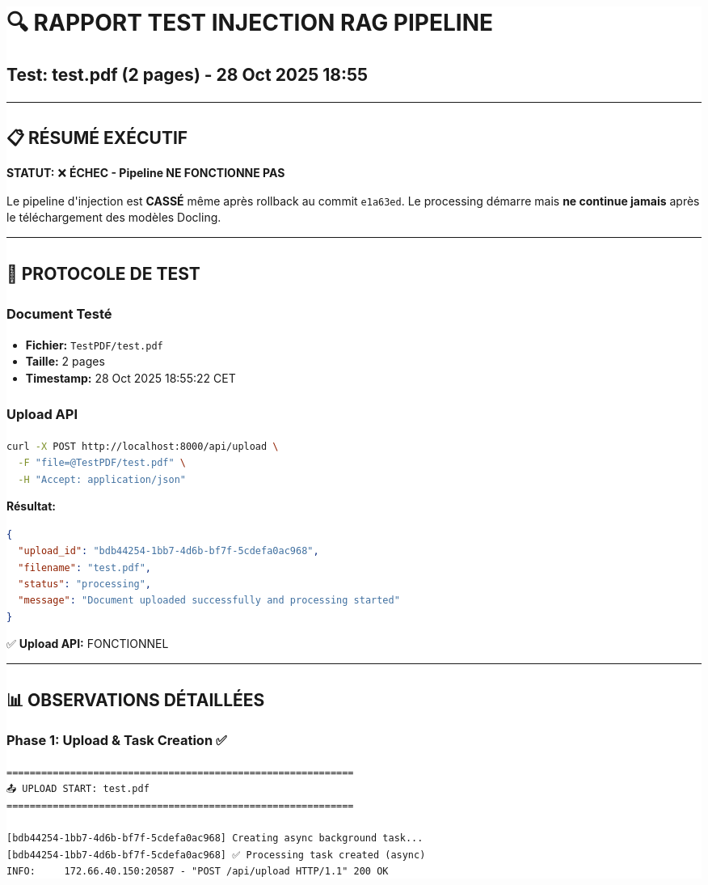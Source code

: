 # 🔍 RAPPORT TEST INJECTION RAG PIPELINE
## Test: test.pdf (2 pages) - 28 Oct 2025 18:55

---

## 📋 RÉSUMÉ EXÉCUTIF

**STATUT:** ❌ **ÉCHEC - Pipeline NE FONCTIONNE PAS**

Le pipeline d'injection est **CASSÉ** même après rollback au commit `e1a63ed`. Le processing démarre mais **ne continue jamais** après le téléchargement des modèles Docling.

---

## 🧪 PROTOCOLE DE TEST

### Document Testé
- **Fichier:** `TestPDF/test.pdf`
- **Taille:** 2 pages
- **Timestamp:** 28 Oct 2025 18:55:22 CET

### Upload API
```bash
curl -X POST http://localhost:8000/api/upload \
  -F "file=@TestPDF/test.pdf" \
  -H "Accept: application/json"
```

**Résultat:**
```json
{
  "upload_id": "bdb44254-1bb7-4d6b-bf7f-5cdefa0ac968",
  "filename": "test.pdf",
  "status": "processing",
  "message": "Document uploaded successfully and processing started"
}
```

✅ **Upload API:** FONCTIONNEL

---

## 📊 OBSERVATIONS DÉTAILLÉES

### Phase 1: Upload & Task Creation ✅
```
============================================================
📤 UPLOAD START: test.pdf
============================================================

[bdb44254-1bb7-4d6b-bf7f-5cdefa0ac968] Creating async background task...
[bdb44254-1bb7-4d6b-bf7f-5cdefa0ac968] ✅ Processing task created (async)
INFO:     172.66.40.150:20587 - "POST /api/upload HTTP/1.1" 200 OK
```

